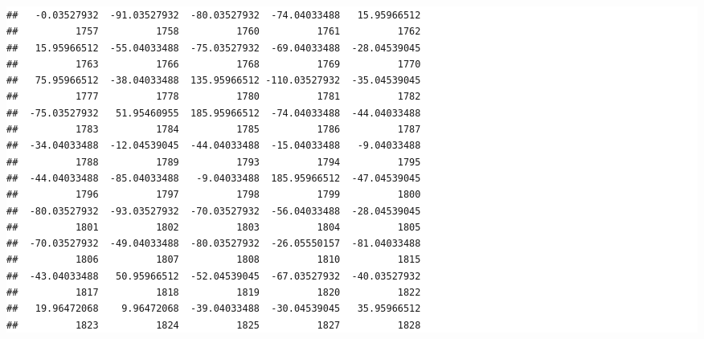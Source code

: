     ##   -0.03527932  -91.03527932  -80.03527932  -74.04033488   15.95966512 
    ##          1757          1758          1760          1761          1762 
    ##   15.95966512  -55.04033488  -75.03527932  -69.04033488  -28.04539045 
    ##          1763          1766          1768          1769          1770 
    ##   75.95966512  -38.04033488  135.95966512 -110.03527932  -35.04539045 
    ##          1777          1778          1780          1781          1782 
    ##  -75.03527932   51.95460955  185.95966512  -74.04033488  -44.04033488 
    ##          1783          1784          1785          1786          1787 
    ##  -34.04033488  -12.04539045  -44.04033488  -15.04033488   -9.04033488 
    ##          1788          1789          1793          1794          1795 
    ##  -44.04033488  -85.04033488   -9.04033488  185.95966512  -47.04539045 
    ##          1796          1797          1798          1799          1800 
    ##  -80.03527932  -93.03527932  -70.03527932  -56.04033488  -28.04539045 
    ##          1801          1802          1803          1804          1805 
    ##  -70.03527932  -49.04033488  -80.03527932  -26.05550157  -81.04033488 
    ##          1806          1807          1808          1810          1815 
    ##  -43.04033488   50.95966512  -52.04539045  -67.03527932  -40.03527932 
    ##          1817          1818          1819          1820          1822 
    ##   19.96472068    9.96472068  -39.04033488  -30.04539045   35.95966512 
    ##          1823          1824          1825          1827          1828 